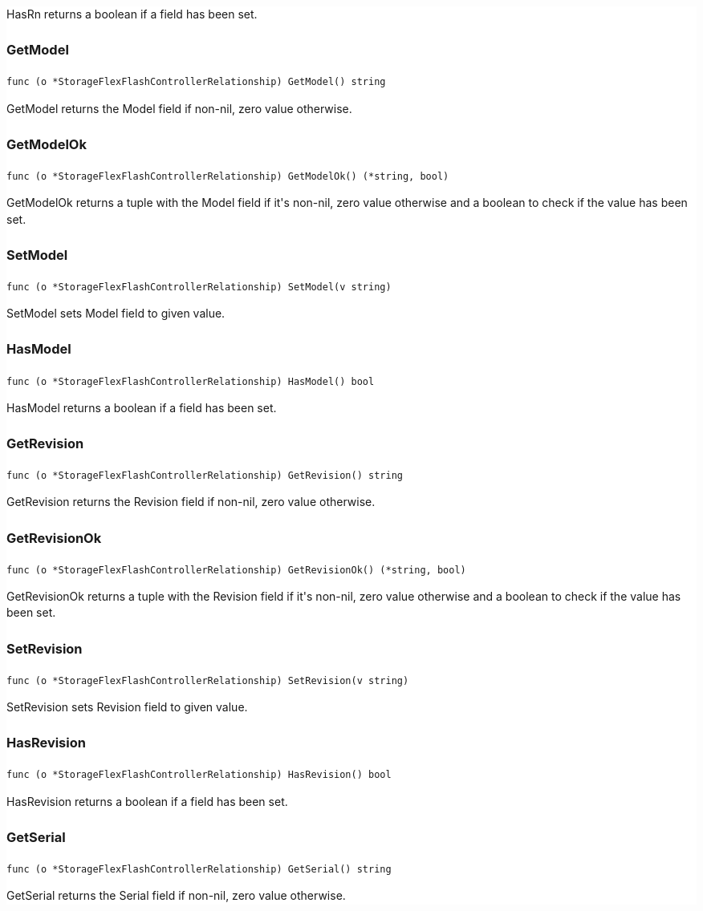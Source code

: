 HasRn returns a boolean if a field has been set.

### GetModel

`func (o *StorageFlexFlashControllerRelationship) GetModel() string`

GetModel returns the Model field if non-nil, zero value otherwise.

### GetModelOk

`func (o *StorageFlexFlashControllerRelationship) GetModelOk() (*string, bool)`

GetModelOk returns a tuple with the Model field if it's non-nil, zero value otherwise
and a boolean to check if the value has been set.

### SetModel

`func (o *StorageFlexFlashControllerRelationship) SetModel(v string)`

SetModel sets Model field to given value.

### HasModel

`func (o *StorageFlexFlashControllerRelationship) HasModel() bool`

HasModel returns a boolean if a field has been set.

### GetRevision

`func (o *StorageFlexFlashControllerRelationship) GetRevision() string`

GetRevision returns the Revision field if non-nil, zero value otherwise.

### GetRevisionOk

`func (o *StorageFlexFlashControllerRelationship) GetRevisionOk() (*string, bool)`

GetRevisionOk returns a tuple with the Revision field if it's non-nil, zero value otherwise
and a boolean to check if the value has been set.

### SetRevision

`func (o *StorageFlexFlashControllerRelationship) SetRevision(v string)`

SetRevision sets Revision field to given value.

### HasRevision

`func (o *StorageFlexFlashControllerRelationship) HasRevision() bool`

HasRevision returns a boolean if a field has been set.

### GetSerial

`func (o *StorageFlexFlashControllerRelationship) GetSerial() string`

GetSerial returns the Serial field if non-nil, zero value otherwise.
